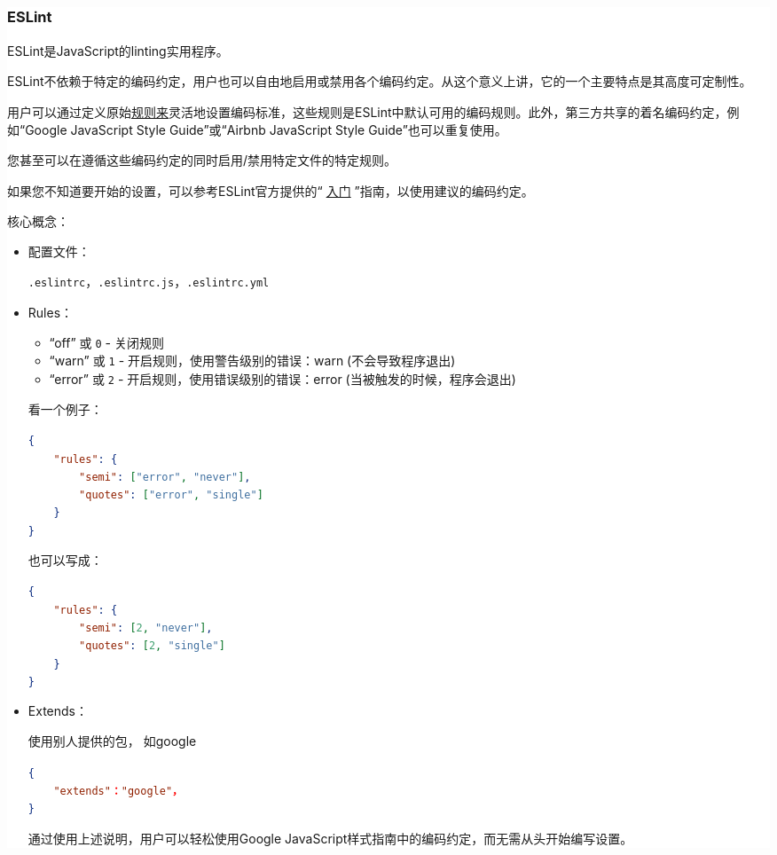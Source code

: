 
### ESLint

ESLint是JavaScript的linting实用程序。

ESLint不依赖于特定的编码约定，用户也可以自由地启用或禁用各个编码约定。从这个意义上讲，它的一个主要特点是其高度可定制性。

用户可以通过定义原始[规则来](https://eslint.org/docs/rules/)灵活地设置编码标准，这些规则是ESLint中默认可用的编码规则。此外，第三方共享的着名编码约定，例如“Google JavaScript Style Guide”或“Airbnb JavaScript Style Guide”也可以重复使用。

您甚至可以在遵循这些编码约定的同时启用/禁用特定文件的特定规则。

如果您不知道要开始的设置，可以参考ESLint官方提供的“ [入门](https://eslint.org/docs/user-guide/getting-started) ”指南，以使用建议的编码约定。



核心概念：

- 配置文件：

  `.eslintrc`，`.eslintrc.js`，`.eslintrc.yml`

- Rules：
  - “off” 或 `0` - 关闭规则
  - “warn” 或 `1` - 开启规则，使用警告级别的错误：warn (不会导致程序退出)
  - “error” 或 `2` - 开启规则，使用错误级别的错误：error (当被触发的时候，程序会退出)

  看一个例子：

  ```json
  {
      "rules": {
          "semi": ["error", "never"],
          "quotes": ["error", "single"]
      }
  }
  ```

  也可以写成：

  ```json
  {
      "rules": {
          "semi": [2, "never"],
          "quotes": [2, "single"]
      }
  }
  ```

- Extends：

  使用别人提供的包， 如google

  ```json
  { 
      "extends"："google"，
  }
  ```

  通过使用上述说明，用户可以轻松使用Google JavaScript样式指南中的编码约定，而无需从头开始编写设置。
